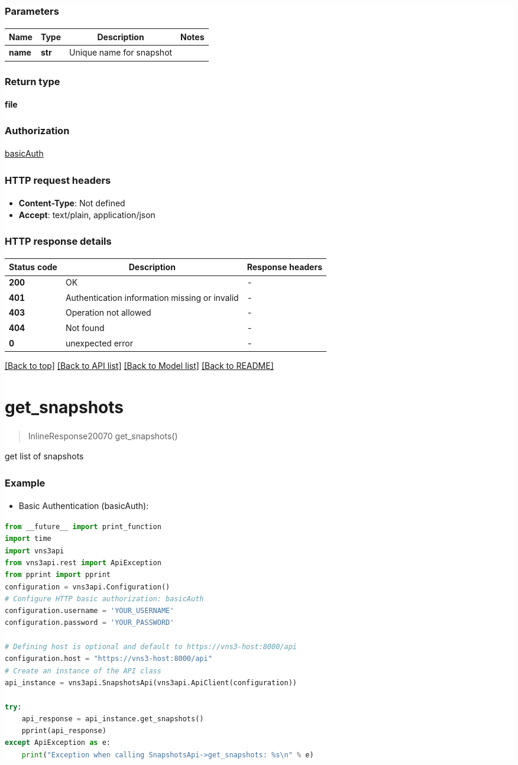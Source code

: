 ### Parameters

Name | Type | Description  | Notes
------------- | ------------- | ------------- | -------------
 **name** | **str**| Unique name for snapshot | 

### Return type

**file**

### Authorization

[basicAuth](../README.md#basicAuth)

### HTTP request headers

 - **Content-Type**: Not defined
 - **Accept**: text/plain, application/json

### HTTP response details
| Status code | Description | Response headers |
|-------------|-------------|------------------|
**200** | OK |  -  |
**401** | Authentication information missing or invalid |  -  |
**403** | Operation not allowed |  -  |
**404** | Not found |  -  |
**0** | unexpected error |  -  |

[[Back to top]](#) [[Back to API list]](../README.md#documentation-for-api-endpoints) [[Back to Model list]](../README.md#documentation-for-models) [[Back to README]](../README.md)

# **get_snapshots**
> InlineResponse20070 get_snapshots()



get list of snapshots

### Example

* Basic Authentication (basicAuth):
```python
from __future__ import print_function
import time
import vns3api
from vns3api.rest import ApiException
from pprint import pprint
configuration = vns3api.Configuration()
# Configure HTTP basic authorization: basicAuth
configuration.username = 'YOUR_USERNAME'
configuration.password = 'YOUR_PASSWORD'

# Defining host is optional and default to https://vns3-host:8000/api
configuration.host = "https://vns3-host:8000/api"
# Create an instance of the API class
api_instance = vns3api.SnapshotsApi(vns3api.ApiClient(configuration))

try:
    api_response = api_instance.get_snapshots()
    pprint(api_response)
except ApiException as e:
    print("Exception when calling SnapshotsApi->get_snapshots: %s\n" % e)
```
